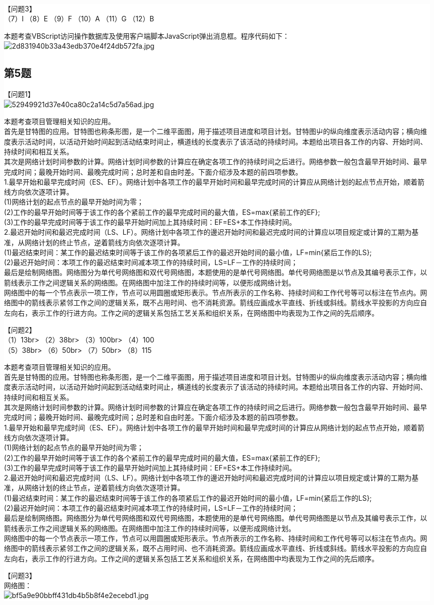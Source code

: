 【问题3】  
（7）I （8）E （9）F （10）A （11）G （12）B  
  
本题考查VBScript访问操作数据库及使用客户端脚本JavaScript弹出消息框。程序代码如下：  
![2d831940b33a43edb370e4f24db572fa.jpg][]  


## 第5题 ##

【问题1】  
![52949921d37e40ca80c2a14c5d7a56ad.jpg][]  
  
本题考查项目管理相关知识的应用。  
首先是甘特图的应用。甘特图也称条形图，是一个二维平面图，用于描述项目进度和项目计划。甘特图屮的纵向维度表示活动内容；横向维度表示活动时间，以活动开始时间起到活动结束时间止，横道线的长度表示了该活动的持续时间。本题给出项目各工作的内容、开始时间、持续时间和相互关系。  
其次是网络计划时间参数的计算。网络计划时间参数的计算应在确定各项工作的持续时间之后进行。网络参数一般包含最早开始时间、最早完成时间；最晚开始时间、最晚完成时间；总时差和自由时差。下面介绍涉及本题的前四项参数。  
1.最早开始和最早完成时间（ES、EF）。网络计划中各项工作的最早开始时间和最早完成时间的计算应从网络计划的起点节点开始，顺着箭线方向依次逐项计算。  
(1)网络计划的起点节点的最早开始时间为零；  
(2)工作的最早开始时间等于该工作的各个紧前工作的最早完成时间的最大值，ES=max\{紧前工作的EF\};  
(3)工作的最早完成时间等于该工作的最早开始时间加上其持续时间：EF=ES+本工作持续时间。  
2.最迟开始时间和最迟完成时间（LS、LF）。网络计划中各项工作的邊迟开始时间和最迟完成时间的计算应以项目规定或计算的工期为基准，从网络计划的终止节点，逆着箭线方向依次逐项计算。  
(1)最迟结束时间：某工作的最迟结束时间等于该工作的各项紧后工作的最迟开始时间的最小值，LF=min\{紧后工作的LS\};  
(2)最迟开始时间：本项工作的最迟结束时间减本项工作的持续时间，LS=LF－工作的持续时间；  
最后是绘制网络图。网络图分为单代号网络图和双代号网络图，本题使用的是单代号网络图。单代号网络图是以节点及其编号表示工作，以箭线表示工作之间逻辑关系的网络图。在网络图中加注工作的持续时间等，以便形成网络计划。  
网络图中的每一个节点表示一项工作，节点可以用圆圈或矩形表示。节点所表示的工作名称、持续时间和工作代号等可以标注在节点内。网络图中的箭线表示紧邻工作之间的逻辑关系，既不占用时间、也不消耗资源。箭线应画成水平直线、折线或斜线。箭线水平投影的方向应自左向右，表示工作的行进方向。工作之间的逻辑关系包括工艺关系和组织关系，在网络图中均表现为工作之间的先后顺序。  
  
【问题2】  
（1）13br&gt; （2）38br&gt; （3）100br&gt; （4）100  
（5）38br&gt; （6）50br&gt; （7）50br&gt; （8）115  
  
本题考查项目管理相关知识的应用。  
首先是甘特图的应用。甘特图也称条形图，是一个二维平面图，用于描述项目进度和项目计划。甘特图屮的纵向维度表示活动内容；横向维度表示活动时间，以活动开始时间起到活动结束时间止，横道线的长度表示了该活动的持续时间。本题给出项目各工作的内容、开始时间、持续时间和相互关系。  
其次是网络计划时间参数的计算。网络计划时间参数的计算应在确定各项工作的持续时间之后进行。网络参数一般包含最早开始时间、最早完成时间；最晚开始时间、最晚完成时间；总时差和自由时差。下面介绍涉及本题的前四项参数。  
1.最早开始和最早完成时间（ES、EF）。网络计划中各项工作的最早开始时间和最早完成时间的计算应从网络计划的起点节点开始，顺着箭线方向依次逐项计算。  
(1)网络计划的起点节点的最早开始时间为零；  
(2)工作的最早开始时间等于该工作的各个紧前工作的最早完成时间的最大值，ES=max\{紧前工作的EF\};  
(3)工作的最早完成时间等于该工作的最早开始时间加上其持续时间：EF=ES+本工作持续时间。  
2.最迟开始时间和最迟完成时间（LS、LF）。网络计划中各项工作的邊迟开始时间和最迟完成时间的计算应以项目规定或计算的工期为基准，从网络计划的终止节点，逆着箭线方向依次逐项计算。  
(1)最迟结束时间：某工作的最迟结束时间等于该工作的各项紧后工作的最迟开始时间的最小值，LF=min\{紧后工作的LS\};  
(2)最迟开始时间：本项工作的最迟结束时间减本项工作的持续时间，LS=LF－工作的持续时间；  
最后是绘制网络图。网络图分为单代号网络图和双代号网络图，本题使用的是单代号网络图。单代号网络图是以节点及其编号表示工作，以箭线表示工作之间逻辑关系的网络图。在网络图中加注工作的持续时间等，以便形成网络计划。  
网络图中的每一个节点表示一项工作，节点可以用圆圈或矩形表示。节点所表示的工作名称、持续时间和工作代号等可以标注在节点内。网络图中的箭线表示紧邻工作之间的逻辑关系，既不占用时间、也不消耗资源。箭线应画成水平直线、折线或斜线。箭线水平投影的方向应自左向右，表示工作的行进方向。工作之间的逻辑关系包括工艺关系和组织关系，在网络图中均表现为工作之间的先后顺序。  
  
【问题3】  
网络图：  
![bf5a9e90bbff431db4b5b8f4e2ecebd1.jpg][]  
  

[092d71cf7f8345e5959fc063810d1c71.jpg]: https://www.xkxxkx.cn/file/exam/software/电子商务设计师/案例/第1题/092d71cf7f8345e5959fc063810d1c71.jpg
[3281487822804b3a833e97003113d907.jpg]: https://www.xkxxkx.cn/file/exam/software/电子商务设计师/案例/第2题/3281487822804b3a833e97003113d907.jpg
[2d831940b33a43edb370e4f24db572fa.jpg]: https://www.xkxxkx.cn/file/exam/software/电子商务设计师/案例/第4题/2d831940b33a43edb370e4f24db572fa.jpg
[52949921d37e40ca80c2a14c5d7a56ad.jpg]: https://www.xkxxkx.cn/file/exam/software/电子商务设计师/案例/第5题/52949921d37e40ca80c2a14c5d7a56ad.jpg
[bf5a9e90bbff431db4b5b8f4e2ecebd1.jpg]: https://www.xkxxkx.cn/file/exam/software/电子商务设计师/案例/第5题/bf5a9e90bbff431db4b5b8f4e2ecebd1.jpg
